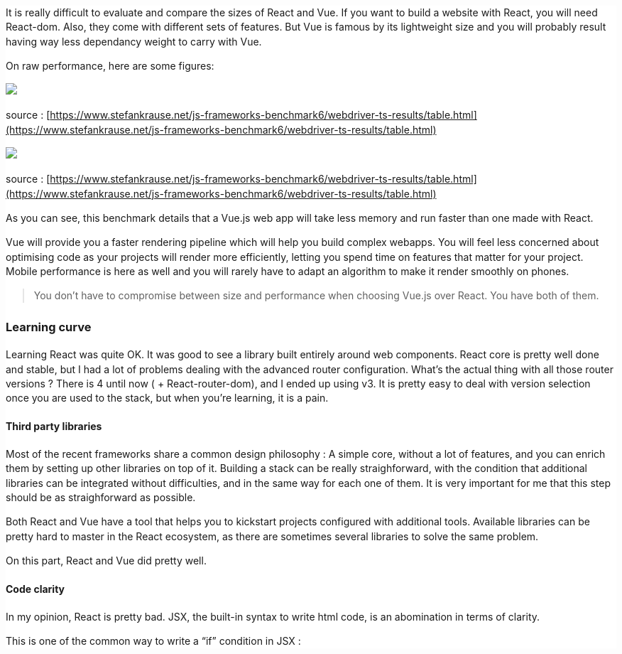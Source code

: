 It is really difficult to evaluate and compare the sizes of React and Vue. If you want to build a website with React, you will need React-dom. Also, they come with different sets of features. But Vue is famous by its lightweight size and you will probably result having way less dependancy weight to carry with Vue.

On raw performance, here are some figures:

![](https://cdn-images-1.medium.com/max/800/1*8apjMq6HAKJzu5mkeryLmA.png)

source : [https://www.stefankrause.net/js-frameworks-benchmark6/webdriver-ts-results/table.html](https://www.stefankrause.net/js-frameworks-benchmark6/webdriver-ts-results/table.html)

![](https://cdn-images-1.medium.com/max/800/1*LahiEV9jeiJDNj3AXcSvyg.png)

source : [https://www.stefankrause.net/js-frameworks-benchmark6/webdriver-ts-results/table.html](https://www.stefankrause.net/js-frameworks-benchmark6/webdriver-ts-results/table.html)

As you can see, this benchmark details that a Vue.js web app will take less memory and run faster than one made with React.

Vue will provide you a faster rendering pipeline which will help you build complex webapps. You will feel less concerned about optimising code as your projects will render more efficiently, letting you spend time on features that matter for your project. Mobile performance is here as well and you will rarely have to adapt an algorithm to make it render smoothly on phones.

> You don’t have to compromise between size and performance when choosing Vue.js over React. You have both of them.

### Learning curve

Learning React was quite OK. It was good to see a library built entirely around web components. React core is pretty well done and stable, but I had a lot of problems dealing with the advanced router configuration. What’s the actual thing with all those router versions ? There is 4 until now ( + React-router-dom), and I ended up using v3. It is pretty easy to deal with version selection once you are used to the stack, but when you’re learning, it is a pain.

#### Third party libraries

Most of the recent frameworks share a common design philosophy : A simple core, without a lot of features, and you can enrich them by setting up other libraries on top of it. Building a stack can be really straighforward, with the condition that additional libraries can be integrated without difficulties, and in the same way for each one of them. It is very important for me that this step should be as straighforward as possible.

Both React and Vue have a tool that helps you to kickstart projects configured with additional tools. Available libraries can be pretty hard to master in the React ecosystem, as there are sometimes several libraries to solve the same problem.

On this part, React and Vue did pretty well.

#### Code clarity

In my opinion, React is pretty bad. JSX, the built-in syntax to write html code, is an abomination in terms of clarity.

This is one of the common way to write a “if” condition in JSX :
